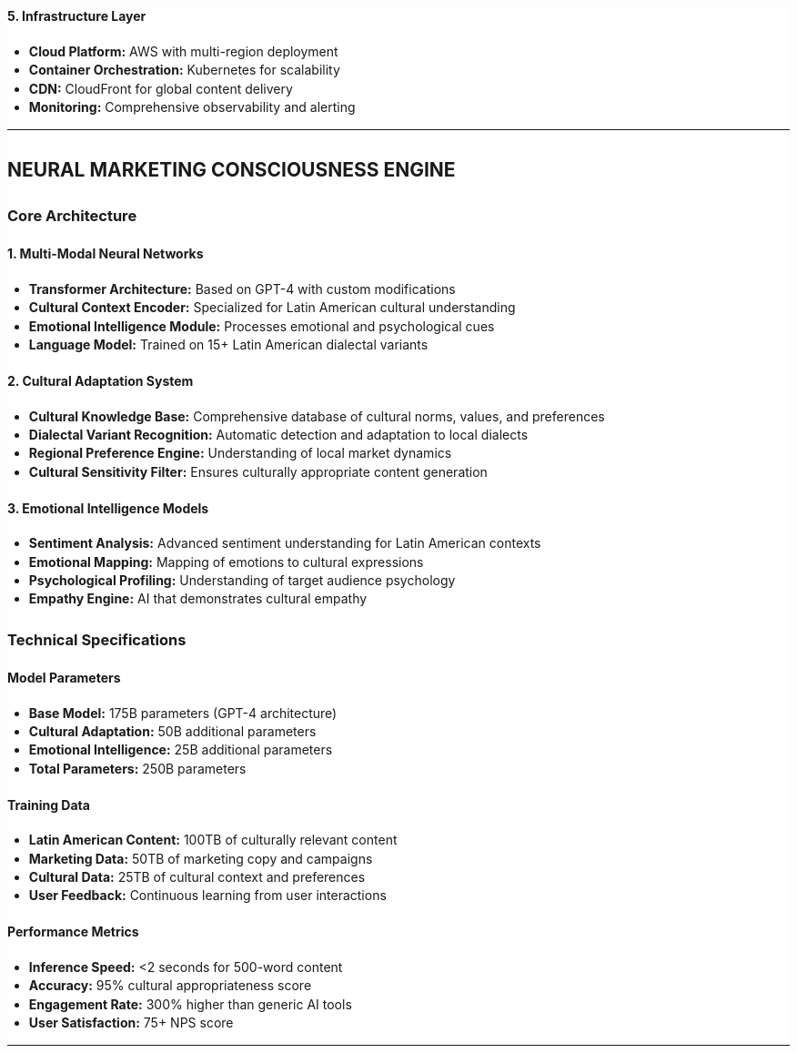 #### **5. Infrastructure Layer**
- **Cloud Platform:** AWS with multi-region deployment
- **Container Orchestration:** Kubernetes for scalability
- **CDN:** CloudFront for global content delivery
- **Monitoring:** Comprehensive observability and alerting

---

## **NEURAL MARKETING CONSCIOUSNESS ENGINE**

### **Core Architecture**

#### **1. Multi-Modal Neural Networks**
- **Transformer Architecture:** Based on GPT-4 with custom modifications
- **Cultural Context Encoder:** Specialized for Latin American cultural understanding
- **Emotional Intelligence Module:** Processes emotional and psychological cues
- **Language Model:** Trained on 15+ Latin American dialectal variants

#### **2. Cultural Adaptation System**
- **Cultural Knowledge Base:** Comprehensive database of cultural norms, values, and preferences
- **Dialectal Variant Recognition:** Automatic detection and adaptation to local dialects
- **Regional Preference Engine:** Understanding of local market dynamics
- **Cultural Sensitivity Filter:** Ensures culturally appropriate content generation

#### **3. Emotional Intelligence Models**
- **Sentiment Analysis:** Advanced sentiment understanding for Latin American contexts
- **Emotional Mapping:** Mapping of emotions to cultural expressions
- **Psychological Profiling:** Understanding of target audience psychology
- **Empathy Engine:** AI that demonstrates cultural empathy

### **Technical Specifications**

#### **Model Parameters**
- **Base Model:** 175B parameters (GPT-4 architecture)
- **Cultural Adaptation:** 50B additional parameters
- **Emotional Intelligence:** 25B additional parameters
- **Total Parameters:** 250B parameters

#### **Training Data**
- **Latin American Content:** 100TB of culturally relevant content
- **Marketing Data:** 50TB of marketing copy and campaigns
- **Cultural Data:** 25TB of cultural context and preferences
- **User Feedback:** Continuous learning from user interactions

#### **Performance Metrics**
- **Inference Speed:** <2 seconds for 500-word content
- **Accuracy:** 95% cultural appropriateness score
- **Engagement Rate:** 300% higher than generic AI tools
- **User Satisfaction:** 75+ NPS score

---
